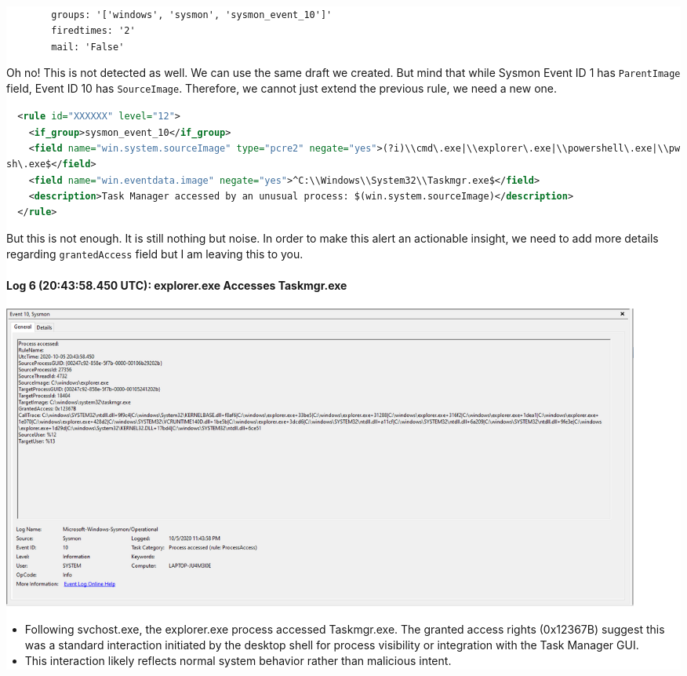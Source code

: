 ```plaintext
        groups: '['windows', 'sysmon', 'sysmon_event_10']'
        firedtimes: '2'
        mail: 'False'
```

Oh no! This is not detected as well. We can use the same draft we created. But mind that while Sysmon Event ID 1 has `ParentImage` field, Event ID 10 has `SourceImage`. Therefore, we cannot just extend the previous rule, we need a new one.

```xml
  <rule id="XXXXXX" level="12">
    <if_group>sysmon_event_10</if_group>
    <field name="win.system.sourceImage" type="pcre2" negate="yes">(?i)\\cmd\.exe|\\explorer\.exe|\\powershell\.exe|\\pwsh\.exe$</field>
    <field name="win.eventdata.image" negate="yes">^C:\\Windows\\System32\\Taskmgr.exe$</field>
    <description>Task Manager accessed by an unusual process: $(win.system.sourceImage)</description>
  </rule>
```

But this is not enough. It is still nothing but noise. In order to make this alert an actionable insight, we need to add more details regarding `grantedAccess` field but I am leaving this to you.

#### Log 6 (20:43:58.450 UTC): explorer.exe Accesses Taskmgr.exe

<img src="/assets/uacme-log6.PNG" width="800" alt="Log 6 (20:43:58.450 UTC): explorer.exe Accesses Taskmgr.exe">

* Following svchost.exe, the explorer.exe process accessed Taskmgr.exe. The granted access rights (0x12367B) suggest this was a standard interaction initiated by the desktop shell for process visibility or integration with the Task Manager GUI.
* This interaction likely reflects normal system behavior rather than malicious intent.
